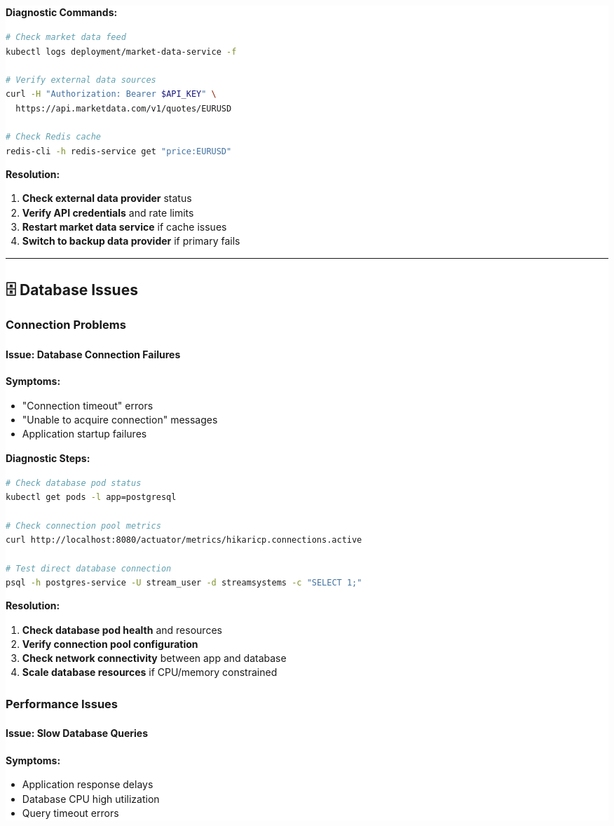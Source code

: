 **Diagnostic Commands:**
```bash
# Check market data feed
kubectl logs deployment/market-data-service -f

# Verify external data sources
curl -H "Authorization: Bearer $API_KEY" \
  https://api.marketdata.com/v1/quotes/EURUSD

# Check Redis cache
redis-cli -h redis-service get "price:EURUSD"
```

**Resolution:**
1. **Check external data provider** status
2. **Verify API credentials** and rate limits
3. **Restart market data service** if cache issues
4. **Switch to backup data provider** if primary fails

---

## 🗄️ Database Issues

### Connection Problems

#### Issue: Database Connection Failures
**Symptoms:**
- "Connection timeout" errors
- "Unable to acquire connection" messages
- Application startup failures

**Diagnostic Steps:**
```bash
# Check database pod status
kubectl get pods -l app=postgresql

# Check connection pool metrics
curl http://localhost:8080/actuator/metrics/hikaricp.connections.active

# Test direct database connection
psql -h postgres-service -U stream_user -d streamsystems -c "SELECT 1;"
```

**Resolution:**
1. **Check database pod health** and resources
2. **Verify connection pool configuration**
3. **Check network connectivity** between app and database
4. **Scale database resources** if CPU/memory constrained

### Performance Issues

#### Issue: Slow Database Queries
**Symptoms:**
- Application response delays
- Database CPU high utilization
- Query timeout errors
